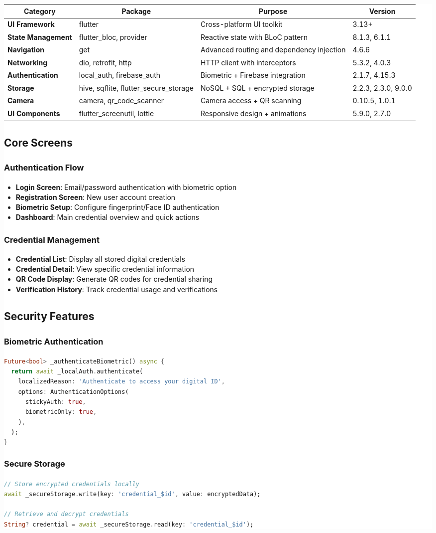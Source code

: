 | Category | Package | Purpose | Version |
|----------|---------|---------|---------|
| **UI Framework** | flutter | Cross-platform UI toolkit | 3.13+ |
| **State Management** | flutter_bloc, provider | Reactive state with BLoC pattern | 8.1.3, 6.1.1 |
| **Navigation** | get | Advanced routing and dependency injection | 4.6.6 |
| **Networking** | dio, retrofit, http | HTTP client with interceptors | 5.3.2, 4.0.3 |
| **Authentication** | local_auth, firebase_auth | Biometric + Firebase integration | 2.1.7, 4.15.3 |
| **Storage** | hive, sqflite, flutter_secure_storage | NoSQL + SQL + encrypted storage | 2.2.3, 2.3.0, 9.0.0 |
| **Camera** | camera, qr_code_scanner | Camera access + QR scanning | 0.10.5, 1.0.1 |
| **UI Components** | flutter_screenutil, lottie | Responsive design + animations | 5.9.0, 2.7.0 |

## Core Screens

### Authentication Flow
- **Login Screen**: Email/password authentication with biometric option
- **Registration Screen**: New user account creation
- **Biometric Setup**: Configure fingerprint/Face ID authentication
- **Dashboard**: Main credential overview and quick actions

### Credential Management
- **Credential List**: Display all stored digital credentials
- **Credential Detail**: View specific credential information
- **QR Code Display**: Generate QR codes for credential sharing
- **Verification History**: Track credential usage and verifications

## Security Features

### Biometric Authentication
```dart
Future<bool> _authenticateBiometric() async {
  return await _localAuth.authenticate(
    localizedReason: 'Authenticate to access your digital ID',
    options: AuthenticationOptions(
      stickyAuth: true,
      biometricOnly: true,
    ),
  );
}
```

### Secure Storage
```dart
// Store encrypted credentials locally
await _secureStorage.write(key: 'credential_$id', value: encryptedData);

// Retrieve and decrypt credentials
String? credential = await _secureStorage.read(key: 'credential_$id');
```
